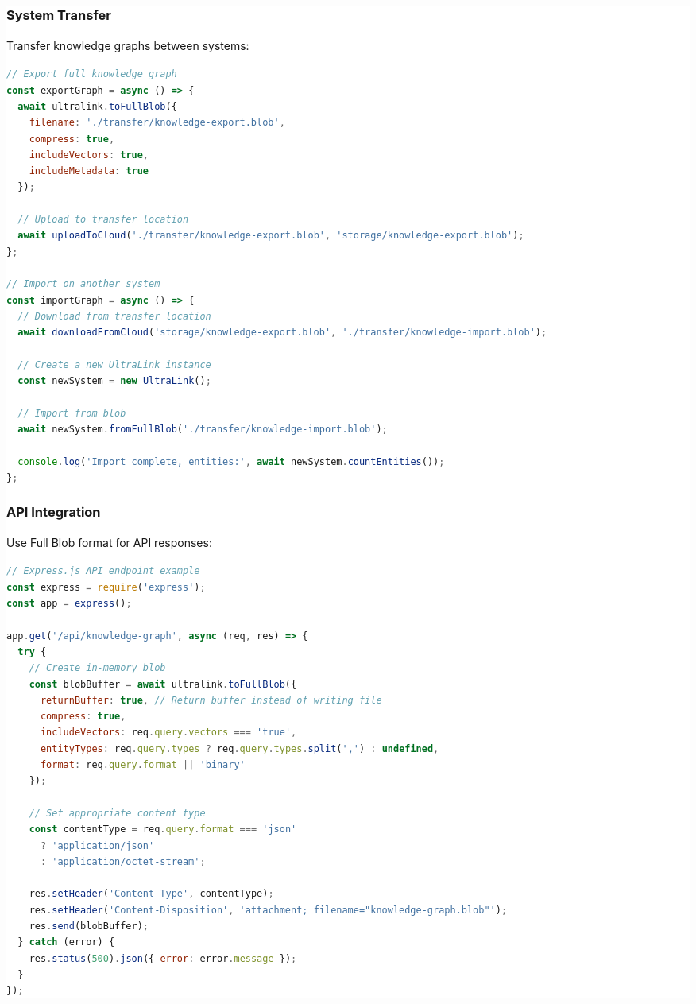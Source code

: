 ### System Transfer

Transfer knowledge graphs between systems:

```javascript
// Export full knowledge graph
const exportGraph = async () => {
  await ultralink.toFullBlob({
    filename: './transfer/knowledge-export.blob',
    compress: true,
    includeVectors: true,
    includeMetadata: true
  });
  
  // Upload to transfer location
  await uploadToCloud('./transfer/knowledge-export.blob', 'storage/knowledge-export.blob');
};

// Import on another system
const importGraph = async () => {
  // Download from transfer location
  await downloadFromCloud('storage/knowledge-export.blob', './transfer/knowledge-import.blob');
  
  // Create a new UltraLink instance
  const newSystem = new UltraLink();
  
  // Import from blob
  await newSystem.fromFullBlob('./transfer/knowledge-import.blob');
  
  console.log('Import complete, entities:', await newSystem.countEntities());
};
```

### API Integration

Use Full Blob format for API responses:

```javascript
// Express.js API endpoint example
const express = require('express');
const app = express();

app.get('/api/knowledge-graph', async (req, res) => {
  try {
    // Create in-memory blob
    const blobBuffer = await ultralink.toFullBlob({
      returnBuffer: true, // Return buffer instead of writing file
      compress: true,
      includeVectors: req.query.vectors === 'true',
      entityTypes: req.query.types ? req.query.types.split(',') : undefined,
      format: req.query.format || 'binary'
    });
    
    // Set appropriate content type
    const contentType = req.query.format === 'json' 
      ? 'application/json' 
      : 'application/octet-stream';
    
    res.setHeader('Content-Type', contentType);
    res.setHeader('Content-Disposition', 'attachment; filename="knowledge-graph.blob"');
    res.send(blobBuffer);
  } catch (error) {
    res.status(500).json({ error: error.message });
  }
});
```